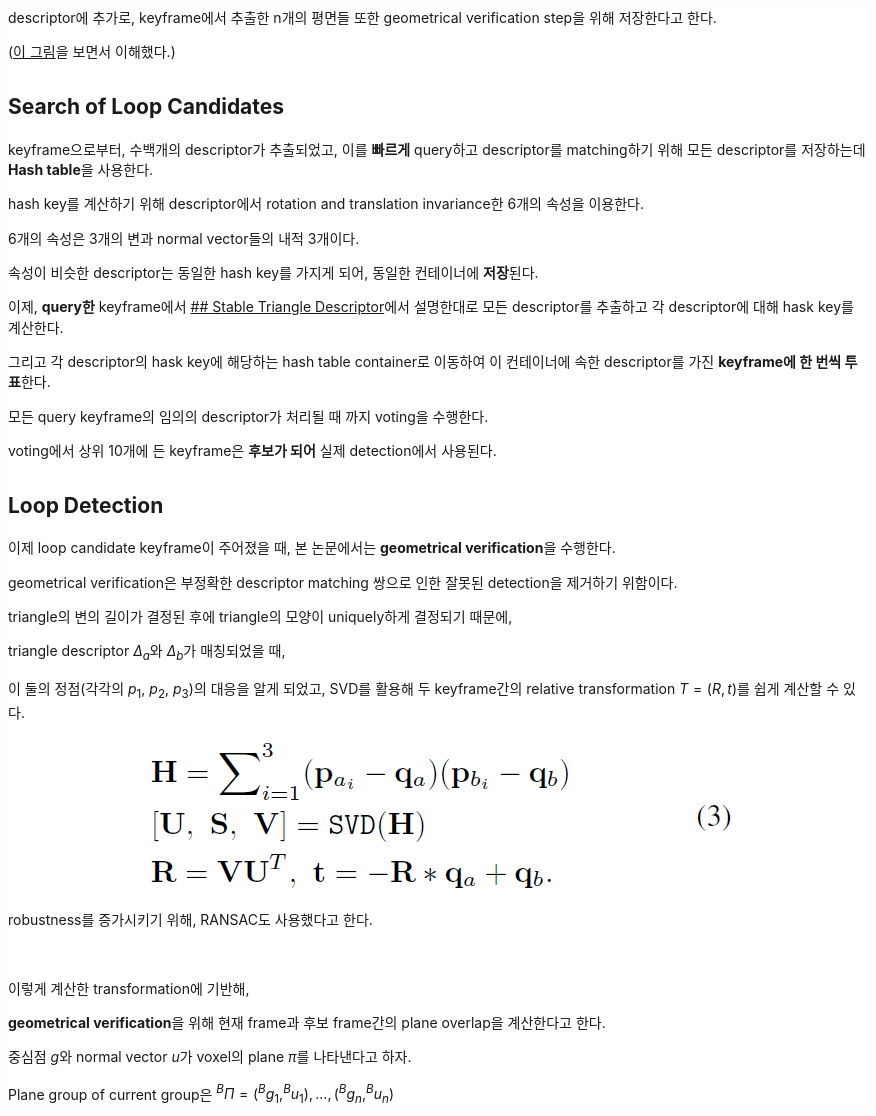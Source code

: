 descriptor에 추가로, keyframe에서 추출한 n개의 평면들 또한 geometrical verification step을 위해 저장한다고 한다.

([이 그림](../../MyPDF/std(1).png)을 보면서 이해했다.)

## Search of Loop Candidates
keyframe으로부터, 수백개의 descriptor가 추출되었고, 이를 **빠르게** query하고 descriptor를 matching하기 위해 모든 descriptor를 저장하는데 **Hash table**을 사용한다.

hash key를 계산하기 위해 descriptor에서 rotation and translation invariance한 6개의 속성을 이용한다.

6개의 속성은 3개의 변과 normal vector들의 내적 3개이다.

속성이 비슷한 descriptor는 동일한 hash key를 가지게 되어, 동일한 컨테이너에 **저장**된다.

이제, **query한** keyframe에서 [## Stable Triangle Descriptor](#stable-triangle-descriptor)에서 설명한대로 모든 descriptor를 추출하고 각 descriptor에 대해 hask key를 계산한다.

그리고 각 descriptor의 hask key에 해당하는 hash table container로 이동하여 이 컨테이너에 속한 descriptor를 가진 **keyframe에 한 번씩 투표**한다.

모든 query keyframe의 임의의 descriptor가 처리될 때 까지 voting을 수행한다.

voting에서 상위 10개에 든 keyframe은 **후보가 되어** 실제 detection에서 사용된다.

## Loop Detection
이제 loop candidate keyframe이 주어졌을 때, 본 논문에서는 **geometrical verification**을 수행한다.

geometrical verification은 부정확한 descriptor matching 쌍으로 인한 잘못된 detection을 제거하기 위함이다.

triangle의 변의 길이가 결정된 후에 triangle의 모양이 uniquely하게 결정되기 때문에,

triangle descriptor $\Delta_a$와 $\Delta_b$가 매칭되었을 때,

이 둘의 정점(각각의 $p_{1}$, $p_{2}$, $p_{3}$)의 대응을 알게 되었고, SVD를 활용해 두 keyframe간의 relative transformation $T=(R,t)$를 쉽게 계산할 수 있다.

<p align="center"><img src="/MyPDF/std(8).png" width = "600" ></p>

robustness를 증가시키기 위해, RANSAC도 사용했다고 한다.

<br>

이렇게 계산한 transformation에 기반해,

**geometrical verification**을 위해 현재 frame과 후보 frame간의 plane overlap을 계산한다고 한다.

중심점 $g$와 normal vector $u$가 voxel의 plane $\pi$를 나타낸다고 하자.

Plane group of current group은 $^{B} \Pi = (^{B} g_{1}, ^{B} u_{1}),...,(^{B} g_{n}, ^{B} u_{n})$
